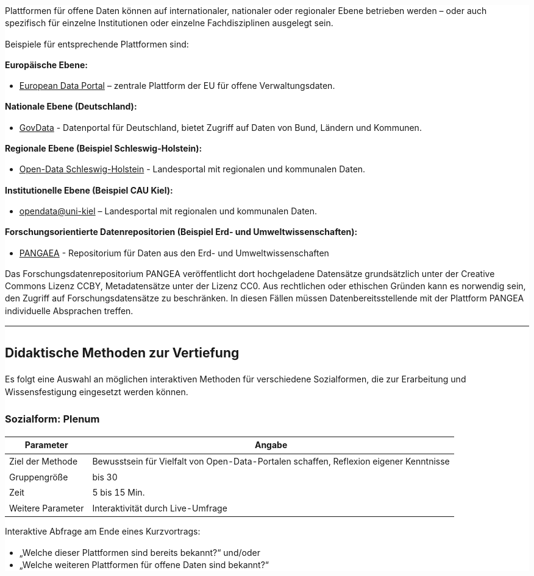 Plattformen für offene Daten können auf internationaler, nationaler oder regionaler Ebene betrieben werden – oder auch spezifisch für einzelne Institutionen oder einzelne Fachdisziplinen ausgelegt sein.

Beispiele für entsprechende Plattformen sind:  

**Europäische Ebene:**

- [European Data Portal](https://data.europa.eu/) – zentrale Plattform der EU für offene Verwaltungsdaten.  

**Nationale Ebene (Deutschland):**

- [GovData](https://www.govdata.de/) - Datenportal für Deutschland, bietet Zugriff auf Daten von Bund, Ländern und Kommunen.  

**Regionale Ebene (Beispiel Schleswig-Holstein):**

- [Open-Data Schleswig-Holstein](https://opendata.schleswig-holstein.de/) - Landesportal mit regionalen und kommunalen Daten.

**Institutionelle Ebene (Beispiel CAU Kiel):** 

- [opendata@uni-kiel](https://opendata.uni-kiel.de/content/index.xml) – Landesportal mit regionalen und kommunalen Daten.  

**Forschungsorientierte Datenrepositorien (Beispiel Erd- und Umweltwissenschaften):** 

- [PANGAEA](https://pangaea.de/) - Repositorium für Daten aus den Erd- und Umweltwissenschaften

Das Forschungsdatenrepositorium PANGEA veröffentlicht dort hochgeladene Datensätze grundsätzlich unter der Creative Commons Lizenz CCBY, Metadatensätze unter der Lizenz CC0. Aus rechtlichen oder ethischen Gründen kann es norwendig sein, den Zugriff auf Forschungsdatensätze zu beschränken. In diesen Fällen müssen Datenbereitsstellende mit der Plattform PANGEA individuelle Absprachen treffen.  

*************

## Didaktische Methoden zur Vertiefung
Es folgt eine Auswahl an möglichen interaktiven Methoden für verschiedene Sozialformen, die zur Erarbeitung und Wissensfestigung eingesetzt werden können.

### Sozialform: Plenum


| Parameter         | Angabe                                                                                 | 
| ----------------- | -------------------------------------------------------------------------------------- |
| Ziel der Methode  | Bewusstsein für Vielfalt von Open-Data-Portalen schaffen, Reflexion eigener Kenntnisse |
| Gruppengröße      | bis 30                                                                                 |
| Zeit              | 5 bis 15 Min.                                                                          |
| Weitere Parameter | Interaktivität durch Live-Umfrage                                                      |

Interaktive Abfrage am Ende eines Kurzvortrags: 

- „Welche dieser Plattformen sind bereits bekannt?“ und/oder
- „Welche weiteren Plattformen für offene Daten sind bekannt?“
